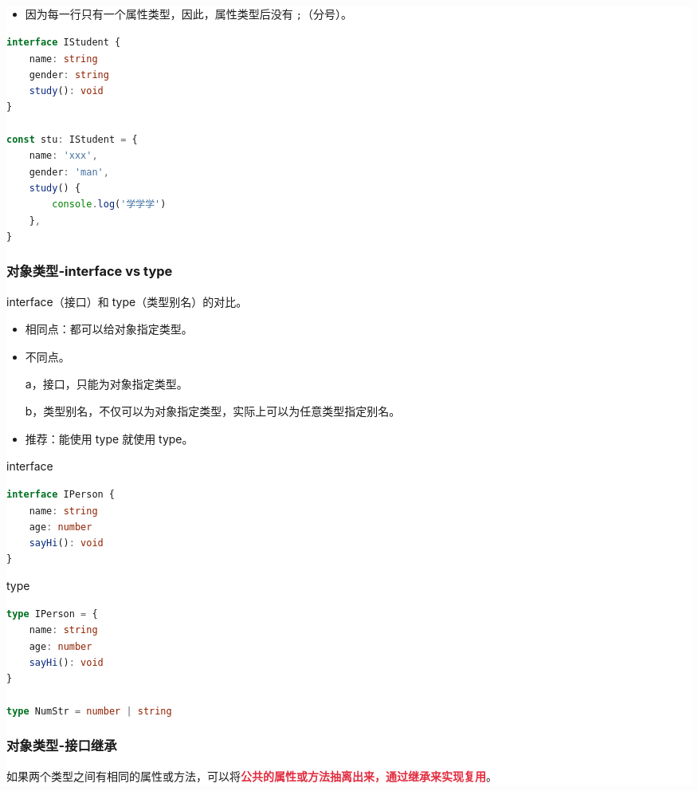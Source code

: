 -   因为每一行只有一个属性类型，因此，属性类型后没有 `;`（分号）。

```ts
interface IStudent {
    name: string
    gender: string
    study(): void
}

const stu: IStudent = {
    name: 'xxx',
    gender: 'man',
    study() {
        console.log('学学学')
    },
}
```

### 对象类型-interface vs type

interface（接口）和 type（类型别名）的对比。

-   相同点：都可以给对象指定类型。

-   不同点。

    a，接口，只能为对象指定类型。

    b，类型别名，不仅可以为对象指定类型，实际上可以为任意类型指定别名。

-   推荐：能使用 type 就使用 type。

interface

```ts
interface IPerson {
    name: string
    age: number
    sayHi(): void
}
```

type

```ts
type IPerson = {
    name: string
    age: number
    sayHi(): void
}

type NumStr = number | string
```

### 对象类型-接口继承

如果两个类型之间有相同的属性或方法，可以将<font color=e32d40>**公共的属性或方法抽离出来，通过继承来实现复用**</font>。
